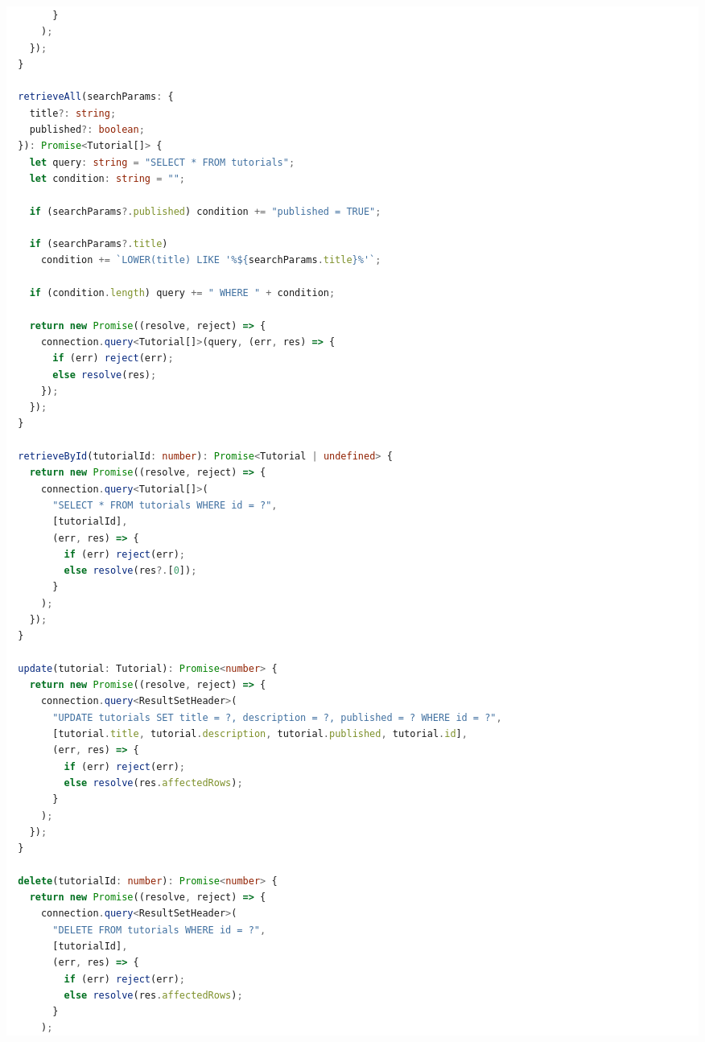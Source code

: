 ```typescript
        }
      );
    });
  }

  retrieveAll(searchParams: {
    title?: string;
    published?: boolean;
  }): Promise<Tutorial[]> {
    let query: string = "SELECT * FROM tutorials";
    let condition: string = "";

    if (searchParams?.published) condition += "published = TRUE";

    if (searchParams?.title)
      condition += `LOWER(title) LIKE '%${searchParams.title}%'`;

    if (condition.length) query += " WHERE " + condition;

    return new Promise((resolve, reject) => {
      connection.query<Tutorial[]>(query, (err, res) => {
        if (err) reject(err);
        else resolve(res);
      });
    });
  }

  retrieveById(tutorialId: number): Promise<Tutorial | undefined> {
    return new Promise((resolve, reject) => {
      connection.query<Tutorial[]>(
        "SELECT * FROM tutorials WHERE id = ?",
        [tutorialId],
        (err, res) => {
          if (err) reject(err);
          else resolve(res?.[0]);
        }
      );
    });
  }

  update(tutorial: Tutorial): Promise<number> {
    return new Promise((resolve, reject) => {
      connection.query<ResultSetHeader>(
        "UPDATE tutorials SET title = ?, description = ?, published = ? WHERE id = ?",
        [tutorial.title, tutorial.description, tutorial.published, tutorial.id],
        (err, res) => {
          if (err) reject(err);
          else resolve(res.affectedRows);
        }
      );
    });
  }

  delete(tutorialId: number): Promise<number> {
    return new Promise((resolve, reject) => {
      connection.query<ResultSetHeader>(
        "DELETE FROM tutorials WHERE id = ?",
        [tutorialId],
        (err, res) => {
          if (err) reject(err);
          else resolve(res.affectedRows);
        }
      );
```